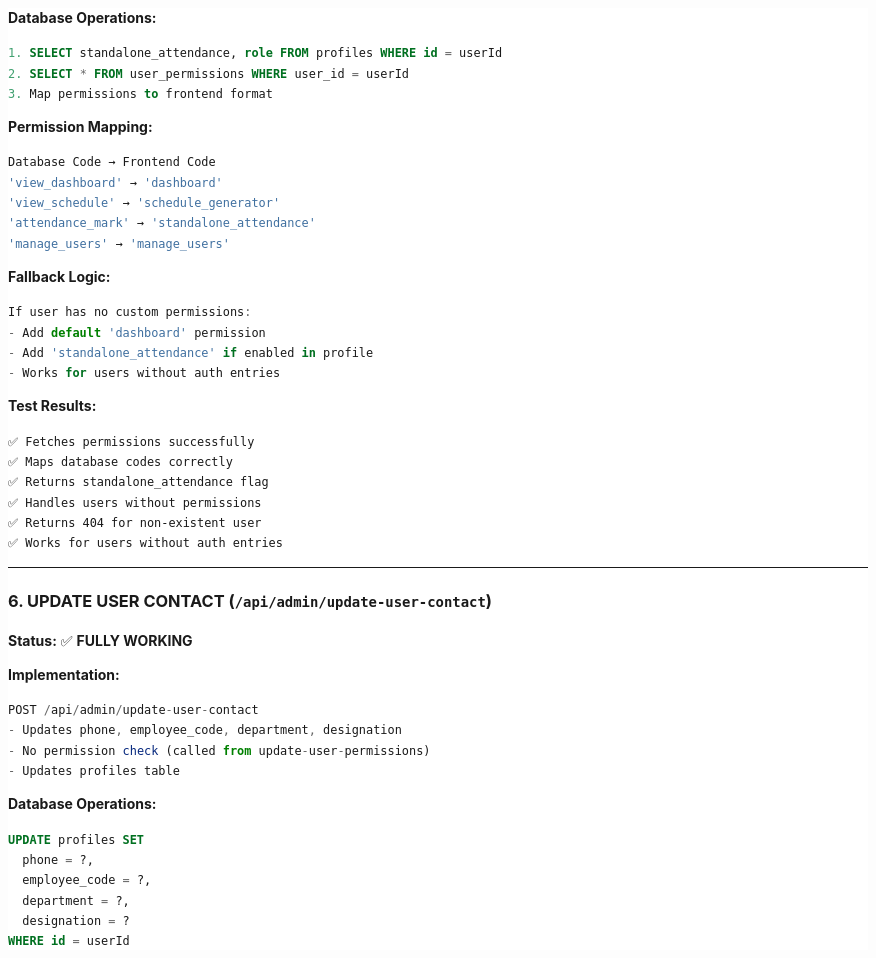 **Database Operations:**
```sql
1. SELECT standalone_attendance, role FROM profiles WHERE id = userId
2. SELECT * FROM user_permissions WHERE user_id = userId
3. Map permissions to frontend format
```

**Permission Mapping:**
```typescript
Database Code → Frontend Code
'view_dashboard' → 'dashboard'
'view_schedule' → 'schedule_generator'
'attendance_mark' → 'standalone_attendance'
'manage_users' → 'manage_users'
```

**Fallback Logic:**
```typescript
If user has no custom permissions:
- Add default 'dashboard' permission
- Add 'standalone_attendance' if enabled in profile
- Works for users without auth entries
```

**Test Results:**
```
✅ Fetches permissions successfully
✅ Maps database codes correctly
✅ Returns standalone_attendance flag
✅ Handles users without permissions
✅ Returns 404 for non-existent user
✅ Works for users without auth entries
```

---

### 6. UPDATE USER CONTACT (`/api/admin/update-user-contact`)

**Status:** ✅ **FULLY WORKING**

**Implementation:**
```typescript
POST /api/admin/update-user-contact
- Updates phone, employee_code, department, designation
- No permission check (called from update-user-permissions)
- Updates profiles table
```

**Database Operations:**
```sql
UPDATE profiles SET
  phone = ?,
  employee_code = ?,
  department = ?,
  designation = ?
WHERE id = userId
```
